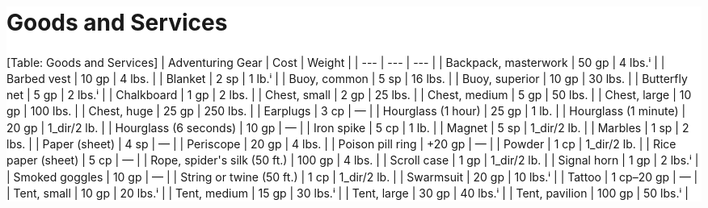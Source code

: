 # Goods and Services

[Table: Goods and Services]
| Adventuring Gear | Cost | Weight |
| --- | --- | --- |
| Backpack, masterwork | 50 gp | 4 lbs.ⁱ |
| Barbed vest | 10 gp | 4 lbs. |
| Blanket | 2 sp | 1 lb.ⁱ |
| Buoy, common | 5 sp | 16 lbs. |
| Buoy, superior | 10 gp | 30 lbs. |
| Butterfly net | 5 gp | 2 lbs.ⁱ |
| Chalkboard | 1 gp | 2 lbs. |
| Chest, small | 2 gp | 25 lbs. |
| Chest, medium | 5 gp | 50 lbs. |
| Chest, large | 10 gp | 100 lbs. |
| Chest, huge | 25 gp | 250 lbs. |
| Earplugs | 3 cp | — |
| Hourglass (1 hour) | 25 gp | 1 lb. |
| Hourglass (1 minute) | 20 gp | 1_dir/2 lb. |
| Hourglass (6 seconds) | 10 gp | — |
| Iron spike | 5 cp | 1 lb. |
| Magnet | 5 sp | 1_dir/2 lb. |
| Marbles | 1 sp | 2 lbs. |
| Paper (sheet) | 4 sp | — |
| Periscope | 20 gp | 4 lbs. |
| Poison pill ring | +20 gp | — |
| Powder | 1 cp | 1_dir/2 lb. |
| Rice paper (sheet) | 5 cp | — |
| Rope, spider's silk (50 ft.) | 100 gp | 4 lbs. |
| Scroll case | 1 gp | 1_dir/2 lb. |
| Signal horn | 1 gp | 2 lbs.ⁱ |
| Smoked goggles | 10 gp | — |
| String or twine (50 ft.) | 1 cp | 1_dir/2 lb. |
| Swarmsuit | 20 gp | 10 lbs.ⁱ |
| Tattoo | 1 cp–20 gp | — |
| Tent, small | 10 gp | 20 lbs.ⁱ |
| Tent, medium | 15 gp | 30 lbs.ⁱ |
| Tent, large | 30 gp | 40 lbs.ⁱ |
| Tent, pavilion | 100 gp | 50 lbs.ⁱ |